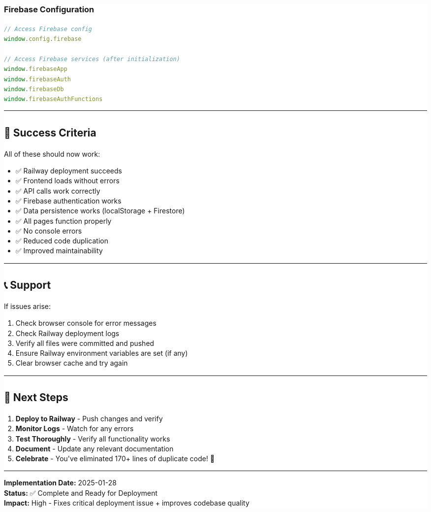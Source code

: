 ### **Firebase Configuration**
```javascript
// Access Firebase config
window.config.firebase

// Access Firebase services (after initialization)
window.firebaseApp
window.firebaseAuth
window.firebaseDb
window.firebaseAuthFunctions
```

---

## 🎉 Success Criteria

All of these should now work:
- ✅ Railway deployment succeeds
- ✅ Frontend loads without errors
- ✅ API calls work correctly
- ✅ Firebase authentication works
- ✅ Data persistence works (localStorage + Firestore)
- ✅ All pages function properly
- ✅ No console errors
- ✅ Reduced code duplication
- ✅ Improved maintainability

---

## 📞 Support

If issues arise:
1. Check browser console for error messages
2. Check Railway deployment logs
3. Verify all files were committed and pushed
4. Ensure Railway environment variables are set (if any)
5. Clear browser cache and try again

---

## 🎯 Next Steps

1. **Deploy to Railway** - Push changes and verify
2. **Monitor Logs** - Watch for any errors
3. **Test Thoroughly** - Verify all functionality works
4. **Document** - Update any relevant documentation
5. **Celebrate** - You've eliminated 170+ lines of duplicate code! 🎉

---

**Implementation Date:** 2025-01-28  
**Status:** ✅ Complete and Ready for Deployment  
**Impact:** High - Fixes critical deployment issue + improves codebase quality